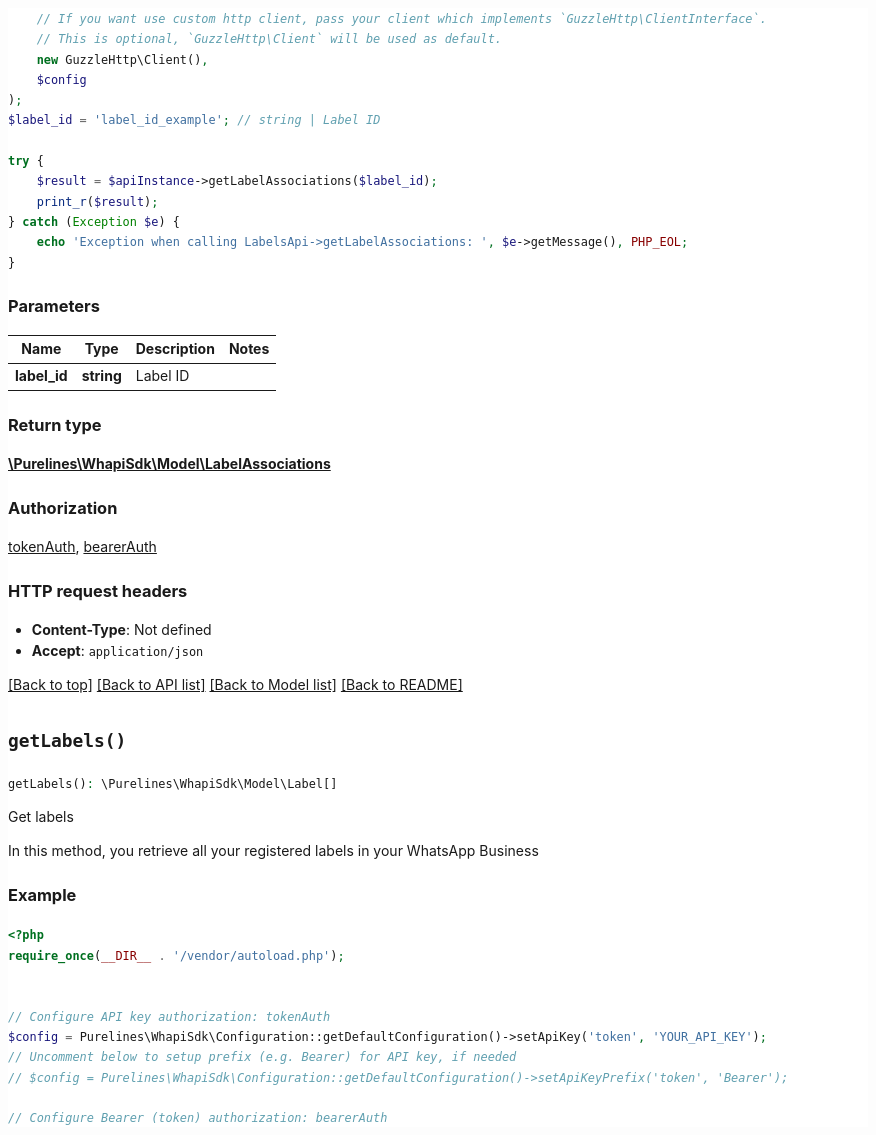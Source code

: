 ```php
    // If you want use custom http client, pass your client which implements `GuzzleHttp\ClientInterface`.
    // This is optional, `GuzzleHttp\Client` will be used as default.
    new GuzzleHttp\Client(),
    $config
);
$label_id = 'label_id_example'; // string | Label ID

try {
    $result = $apiInstance->getLabelAssociations($label_id);
    print_r($result);
} catch (Exception $e) {
    echo 'Exception when calling LabelsApi->getLabelAssociations: ', $e->getMessage(), PHP_EOL;
}
```

### Parameters

| Name | Type | Description  | Notes |
| ------------- | ------------- | ------------- | ------------- |
| **label_id** | **string**| Label ID | |

### Return type

[**\Purelines\WhapiSdk\Model\LabelAssociations**](../Model/LabelAssociations.md)

### Authorization

[tokenAuth](../../README.md#tokenAuth), [bearerAuth](../../README.md#bearerAuth)

### HTTP request headers

- **Content-Type**: Not defined
- **Accept**: `application/json`

[[Back to top]](#) [[Back to API list]](../../README.md#endpoints)
[[Back to Model list]](../../README.md#models)
[[Back to README]](../../README.md)

## `getLabels()`

```php
getLabels(): \Purelines\WhapiSdk\Model\Label[]
```

Get labels

In this method, you retrieve all your registered labels in your WhatsApp Business

### Example

```php
<?php
require_once(__DIR__ . '/vendor/autoload.php');


// Configure API key authorization: tokenAuth
$config = Purelines\WhapiSdk\Configuration::getDefaultConfiguration()->setApiKey('token', 'YOUR_API_KEY');
// Uncomment below to setup prefix (e.g. Bearer) for API key, if needed
// $config = Purelines\WhapiSdk\Configuration::getDefaultConfiguration()->setApiKeyPrefix('token', 'Bearer');

// Configure Bearer (token) authorization: bearerAuth
```